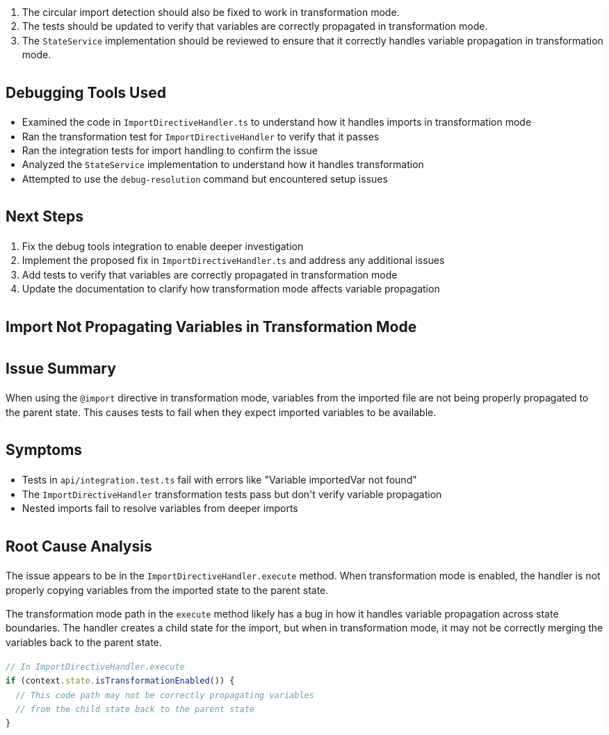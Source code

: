 1. The circular import detection should also be fixed to work in transformation mode.
2. The tests should be updated to verify that variables are correctly propagated in transformation mode.
3. The `StateService` implementation should be reviewed to ensure that it correctly handles variable propagation in transformation mode.

## Debugging Tools Used

- Examined the code in `ImportDirectiveHandler.ts` to understand how it handles imports in transformation mode
- Ran the transformation test for `ImportDirectiveHandler` to verify that it passes
- Ran the integration tests for import handling to confirm the issue
- Analyzed the `StateService` implementation to understand how it handles transformation
- Attempted to use the `debug-resolution` command but encountered setup issues

## Next Steps

1. Fix the debug tools integration to enable deeper investigation
2. Implement the proposed fix in `ImportDirectiveHandler.ts` and address any additional issues
3. Add tests to verify that variables are correctly propagated in transformation mode
4. Update the documentation to clarify how transformation mode affects variable propagation 

## Import Not Propagating Variables in Transformation Mode

## Issue Summary
When using the `@import` directive in transformation mode, variables from the imported file are not being properly propagated to the parent state. This causes tests to fail when they expect imported variables to be available.

## Symptoms
- Tests in `api/integration.test.ts` fail with errors like "Variable importedVar not found"
- The `ImportDirectiveHandler` transformation tests pass but don't verify variable propagation
- Nested imports fail to resolve variables from deeper imports

## Root Cause Analysis
The issue appears to be in the `ImportDirectiveHandler.execute` method. When transformation mode is enabled, the handler is not properly copying variables from the imported state to the parent state.

The transformation mode path in the `execute` method likely has a bug in how it handles variable propagation across state boundaries. The handler creates a child state for the import, but when in transformation mode, it may not be correctly merging the variables back to the parent state.

```typescript
// In ImportDirectiveHandler.execute
if (context.state.isTransformationEnabled()) {
  // This code path may not be correctly propagating variables
  // from the child state back to the parent state
}
```
